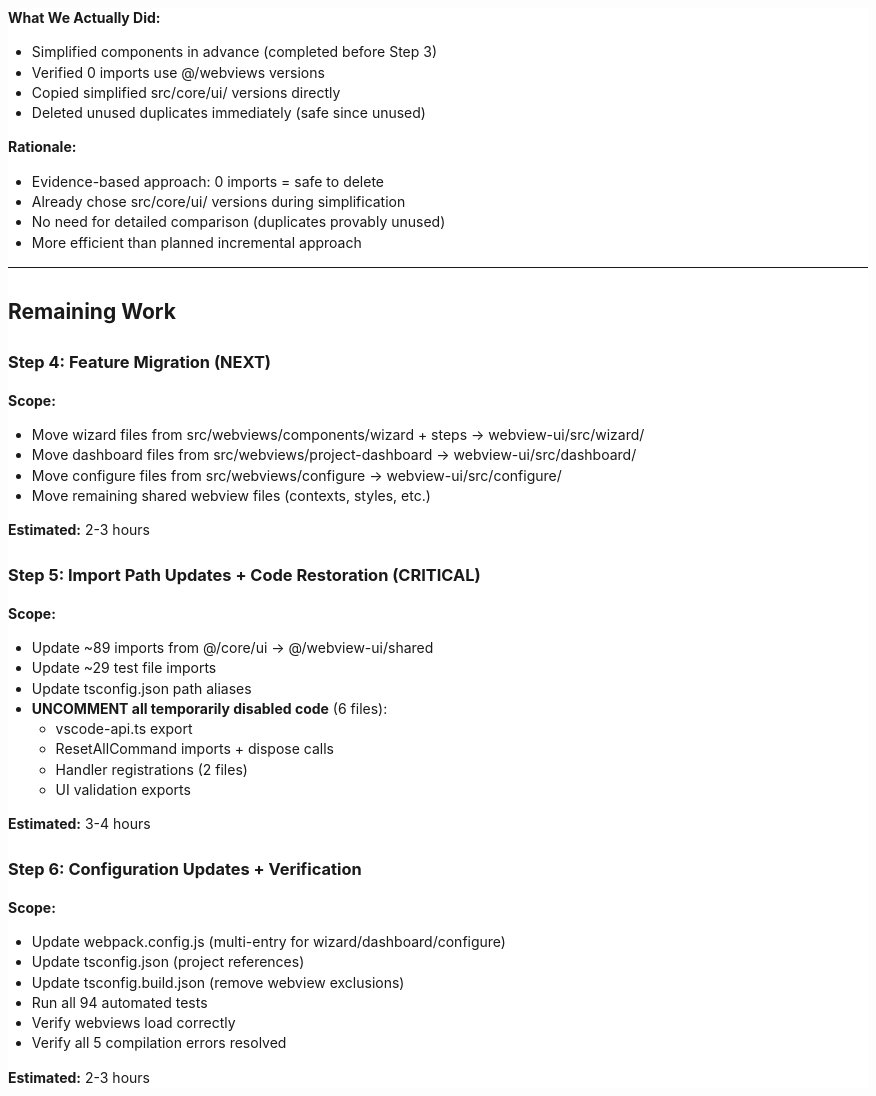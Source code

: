 **What We Actually Did:**
- Simplified components in advance (completed before Step 3)
- Verified 0 imports use @/webviews versions
- Copied simplified src/core/ui/ versions directly
- Deleted unused duplicates immediately (safe since unused)

**Rationale:**
- Evidence-based approach: 0 imports = safe to delete
- Already chose src/core/ui/ versions during simplification
- No need for detailed comparison (duplicates provably unused)
- More efficient than planned incremental approach

---

## Remaining Work

### Step 4: Feature Migration (NEXT)

**Scope:**
- Move wizard files from src/webviews/components/wizard + steps → webview-ui/src/wizard/
- Move dashboard files from src/webviews/project-dashboard → webview-ui/src/dashboard/
- Move configure files from src/webviews/configure → webview-ui/src/configure/
- Move remaining shared webview files (contexts, styles, etc.)

**Estimated:** 2-3 hours

### Step 5: Import Path Updates + Code Restoration (CRITICAL)

**Scope:**
- Update ~89 imports from @/core/ui → @/webview-ui/shared
- Update ~29 test file imports
- Update tsconfig.json path aliases
- **UNCOMMENT all temporarily disabled code** (6 files):
  - vscode-api.ts export
  - ResetAllCommand imports + dispose calls
  - Handler registrations (2 files)
  - UI validation exports

**Estimated:** 3-4 hours

### Step 6: Configuration Updates + Verification

**Scope:**
- Update webpack.config.js (multi-entry for wizard/dashboard/configure)
- Update tsconfig.json (project references)
- Update tsconfig.build.json (remove webview exclusions)
- Run all 94 automated tests
- Verify webviews load correctly
- Verify all 5 compilation errors resolved

**Estimated:** 2-3 hours
